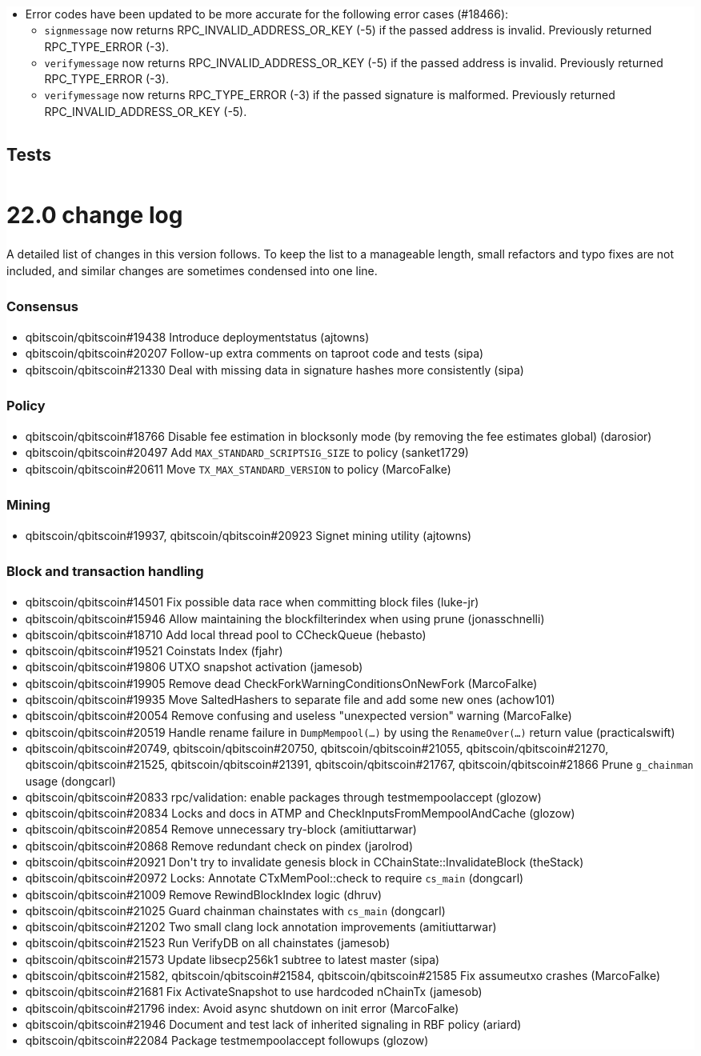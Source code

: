- Error codes have been updated to be more accurate for the following error cases (#18466):
  - `signmessage` now returns RPC_INVALID_ADDRESS_OR_KEY (-5) if the
    passed address is invalid. Previously returned RPC_TYPE_ERROR (-3).
  - `verifymessage` now returns RPC_INVALID_ADDRESS_OR_KEY (-5) if the
    passed address is invalid. Previously returned RPC_TYPE_ERROR (-3).
  - `verifymessage` now returns RPC_TYPE_ERROR (-3) if the passed signature
    is malformed. Previously returned RPC_INVALID_ADDRESS_OR_KEY (-5).

Tests
-----

22.0 change log
===============

A detailed list of changes in this version follows. To keep the list to a manageable length, small refactors and typo fixes are not included, and similar changes are sometimes condensed into one line.

### Consensus
- qbitscoin/qbitscoin#19438 Introduce deploymentstatus (ajtowns)
- qbitscoin/qbitscoin#20207 Follow-up extra comments on taproot code and tests (sipa)
- qbitscoin/qbitscoin#21330 Deal with missing data in signature hashes more consistently (sipa)

### Policy
- qbitscoin/qbitscoin#18766 Disable fee estimation in blocksonly mode (by removing the fee estimates global) (darosior)
- qbitscoin/qbitscoin#20497 Add `MAX_STANDARD_SCRIPTSIG_SIZE` to policy (sanket1729)
- qbitscoin/qbitscoin#20611 Move `TX_MAX_STANDARD_VERSION` to policy (MarcoFalke)

### Mining
- qbitscoin/qbitscoin#19937, qbitscoin/qbitscoin#20923 Signet mining utility (ajtowns)

### Block and transaction handling
- qbitscoin/qbitscoin#14501 Fix possible data race when committing block files (luke-jr)
- qbitscoin/qbitscoin#15946 Allow maintaining the blockfilterindex when using prune (jonasschnelli)
- qbitscoin/qbitscoin#18710 Add local thread pool to CCheckQueue (hebasto)
- qbitscoin/qbitscoin#19521 Coinstats Index (fjahr)
- qbitscoin/qbitscoin#19806 UTXO snapshot activation (jamesob)
- qbitscoin/qbitscoin#19905 Remove dead CheckForkWarningConditionsOnNewFork (MarcoFalke)
- qbitscoin/qbitscoin#19935 Move SaltedHashers to separate file and add some new ones (achow101)
- qbitscoin/qbitscoin#20054 Remove confusing and useless "unexpected version" warning (MarcoFalke)
- qbitscoin/qbitscoin#20519 Handle rename failure in `DumpMempool(…)` by using the `RenameOver(…)` return value (practicalswift)
- qbitscoin/qbitscoin#20749, qbitscoin/qbitscoin#20750, qbitscoin/qbitscoin#21055, qbitscoin/qbitscoin#21270, qbitscoin/qbitscoin#21525, qbitscoin/qbitscoin#21391, qbitscoin/qbitscoin#21767, qbitscoin/qbitscoin#21866 Prune `g_chainman` usage (dongcarl)
- qbitscoin/qbitscoin#20833 rpc/validation: enable packages through testmempoolaccept (glozow)
- qbitscoin/qbitscoin#20834 Locks and docs in ATMP and CheckInputsFromMempoolAndCache (glozow)
- qbitscoin/qbitscoin#20854 Remove unnecessary try-block (amitiuttarwar)
- qbitscoin/qbitscoin#20868 Remove redundant check on pindex (jarolrod)
- qbitscoin/qbitscoin#20921 Don't try to invalidate genesis block in CChainState::InvalidateBlock (theStack)
- qbitscoin/qbitscoin#20972 Locks: Annotate CTxMemPool::check to require `cs_main` (dongcarl)
- qbitscoin/qbitscoin#21009 Remove RewindBlockIndex logic (dhruv)
- qbitscoin/qbitscoin#21025 Guard chainman chainstates with `cs_main` (dongcarl)
- qbitscoin/qbitscoin#21202 Two small clang lock annotation improvements (amitiuttarwar)
- qbitscoin/qbitscoin#21523 Run VerifyDB on all chainstates (jamesob)
- qbitscoin/qbitscoin#21573 Update libsecp256k1 subtree to latest master (sipa)
- qbitscoin/qbitscoin#21582, qbitscoin/qbitscoin#21584, qbitscoin/qbitscoin#21585 Fix assumeutxo crashes (MarcoFalke)
- qbitscoin/qbitscoin#21681 Fix ActivateSnapshot to use hardcoded nChainTx (jamesob)
- qbitscoin/qbitscoin#21796 index: Avoid async shutdown on init error (MarcoFalke)
- qbitscoin/qbitscoin#21946 Document and test lack of inherited signaling in RBF policy (ariard)
- qbitscoin/qbitscoin#22084 Package testmempoolaccept followups (glozow)